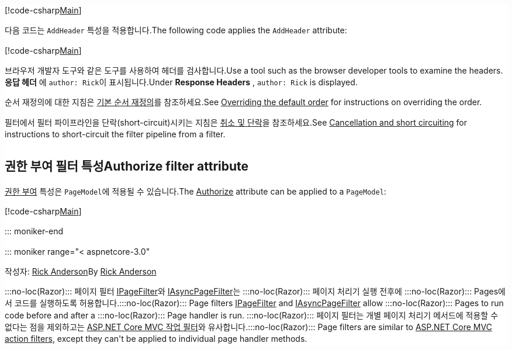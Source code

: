 [!code-csharp[Main](filter/3.1sample/PageFilter/Filters/AddHeaderAttribute.cs)]

<span data-ttu-id="c6965-146">다음 코드는 `AddHeader` 특성을 적용합니다.</span><span class="sxs-lookup"><span data-stu-id="c6965-146">The following code applies the `AddHeader` attribute:</span></span>

[!code-csharp[Main](filter/3.1sample/PageFilter/Pages/Movies/Test.cshtml.cs)]

<span data-ttu-id="c6965-147">브라우저 개발자 도구와 같은 도구를 사용하여 헤더를 검사합니다.</span><span class="sxs-lookup"><span data-stu-id="c6965-147">Use a tool such as the browser developer tools to examine the headers.</span></span> <span data-ttu-id="c6965-148">**응답 헤더** 에 `author: Rick`이 표시됩니다.</span><span class="sxs-lookup"><span data-stu-id="c6965-148">Under **Response Headers** , `author: Rick` is displayed.</span></span>

<span data-ttu-id="c6965-149">순서 재정의에 대한 지침은 [기본 순서 재정의](xref:mvc/controllers/filters#overriding-the-default-order)를 참조하세요.</span><span class="sxs-lookup"><span data-stu-id="c6965-149">See [Overriding the default order](xref:mvc/controllers/filters#overriding-the-default-order) for instructions on overriding the order.</span></span>

<span data-ttu-id="c6965-150">필터에서 필터 파이프라인을 단락(short-circuit)시키는 지침은 [취소 및 단락](xref:mvc/controllers/filters#cancellation-and-short-circuiting)을 참조하세요.</span><span class="sxs-lookup"><span data-stu-id="c6965-150">See [Cancellation and short circuiting](xref:mvc/controllers/filters#cancellation-and-short-circuiting) for instructions to short-circuit the filter pipeline from a filter.</span></span>

<a name="auth"></a>

## <a name="authorize-filter-attribute"></a><span data-ttu-id="c6965-151">권한 부여 필터 특성</span><span class="sxs-lookup"><span data-stu-id="c6965-151">Authorize filter attribute</span></span>

<span data-ttu-id="c6965-152">[권한 부여](/dotnet/api/microsoft.aspnetcore.authorization.authorizeattribute?view=aspnetcore-2.0) 특성은 `PageModel`에 적용될 수 있습니다.</span><span class="sxs-lookup"><span data-stu-id="c6965-152">The [Authorize](/dotnet/api/microsoft.aspnetcore.authorization.authorizeattribute?view=aspnetcore-2.0) attribute can be applied to a `PageModel`:</span></span>

[!code-csharp[Main](filter/sample/PageFilter/Pages/ModelWithAuthFilter.cshtml.cs?highlight=7)]

::: moniker-end

::: moniker range="< aspnetcore-3.0"

<span data-ttu-id="c6965-153">작성자: [Rick Anderson](https://twitter.com/RickAndMSFT)</span><span class="sxs-lookup"><span data-stu-id="c6965-153">By [Rick Anderson](https://twitter.com/RickAndMSFT)</span></span>

<span data-ttu-id="c6965-154">:::no-loc(Razor)::: 페이지 필터 [IPageFilter](/dotnet/api/microsoft.aspnetcore.mvc.filters.ipagefilter?view=aspnetcore-2.0)와 [IAsyncPageFilter](/dotnet/api/microsoft.aspnetcore.mvc.filters.iasyncpagefilter?view=aspnetcore-2.0)는 :::no-loc(Razor)::: 페이지 처리기 실행 전후에 :::no-loc(Razor)::: Pages에서 코드를 실행하도록 허용합니다.</span><span class="sxs-lookup"><span data-stu-id="c6965-154">:::no-loc(Razor)::: Page filters [IPageFilter](/dotnet/api/microsoft.aspnetcore.mvc.filters.ipagefilter?view=aspnetcore-2.0) and [IAsyncPageFilter](/dotnet/api/microsoft.aspnetcore.mvc.filters.iasyncpagefilter?view=aspnetcore-2.0) allow :::no-loc(Razor)::: Pages to run code before and after a :::no-loc(Razor)::: Page handler is run.</span></span> <span data-ttu-id="c6965-155">:::no-loc(Razor)::: 페이지 필터는 개별 페이지 처리기 메서드에 적용할 수 없다는 점을 제외하고는 [ASP.NET Core MVC 작업 필터](xref:mvc/controllers/filters#action-filters)와 유사합니다.</span><span class="sxs-lookup"><span data-stu-id="c6965-155">:::no-loc(Razor)::: Page filters are similar to [ASP.NET Core MVC action filters](xref:mvc/controllers/filters#action-filters), except they can't be applied to individual page handler methods.</span></span>
